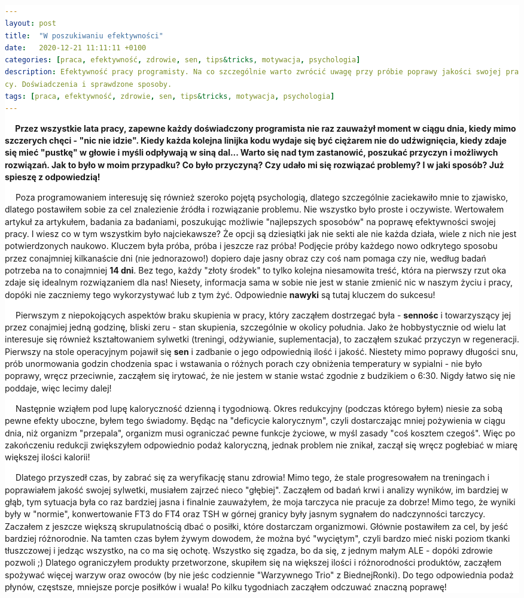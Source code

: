 ```yaml
---
layout: post
title:  "W poszukiwaniu efektywności"
date:   2020-12-21 11:11:11 +0100
categories: [praca, efektywność, zdrowie, sen, tips&tricks, motywacja, psychologia]
description: Efektywność pracy programisty. Na co szczególnie warto zwrócić uwagę przy próbie poprawy jakości swojej pracy. Doświadczenia i sprawdzone sposoby. 
tags: [praca, efektywność, zdrowie, sen, tips&tricks, motywacja, psychologia]
---
```

<b>&emsp; Przez wszystkie lata pracy, zapewne każdy doświadczony programista nie raz zauważył moment w ciągu dnia, kiedy mimo szczerych chęci - "nic nie idzie". Kiedy każda kolejna linijka kodu wydaje się być ciężarem nie do udźwignięcia, kiedy zdaje się mieć "pustkę" w głowie i myśli odpływają w siną dal... Warto się nad tym zastanowić, poszukać przyczyn i możliwych rozwiązań. Jak to było w moim przypadku? Co było przyczyną? Czy udało mi się rozwiązać problemy? I w jaki sposób? Już spieszę z odpowiedzią!</b>

&emsp; Poza programowaniem interesuję się również szeroko pojętą psychologią, dlatego szczególnie zaciekawiło mnie to zjawisko, dlatego postawiłem sobie za cel znalezienie źródła i rozwiązanie problemu. Nie wszystko było proste i oczywiste. Wertowałem artykuł za artykułem, badania za badaniami, poszukując możliwie "najlepszych sposobów" na poprawę efektywności swojej pracy. I wiesz co w tym wszystkim było najciekawsze? Że opcji są dziesiątki jak nie sekti ale nie każda działa, wiele z nich nie jest potwierdzonych naukowo. Kluczem była próba, próba i jeszcze raz próba! Podjęcie próby każdego nowo odkrytego sposobu przez conajmniej kilkanaście dni (nie jednorazowo!) dopiero daje jasny obraz czy coś nam pomaga czy nie, według badań potrzeba na to conajmniej <b>14 dni</b>. Bez tego, każdy "złoty środek" to tylko kolejna niesamowita treść, która na pierwszy rzut oka zdaje się idealnym rozwiązaniem dla nas! Niesety, informacja sama w sobie nie jest w stanie zmienić nic w naszym życiu i pracy, dopóki nie zaczniemy tego wykorzystywać lub z tym żyć. Odpowiednie <b>nawyki</b> są tutaj kluczem do sukcesu!

&emsp; Pierwszym z niepokojących aspektów braku skupienia w pracy, który zacząłem dostrzegać była - <b>sennośc</b> i towarzyszący jej przez conajmiej jedną godzinę, bliski zeru - stan skupienia, szczególnie w okolicy południa. Jako że hobbystycznie od wielu lat interesuje się również kształtowaniem sylwetki (treningi, odżywianie, suplementacja), to zacząłem szukać przyczyn w regeneracji. Pierwszy na stole operacyjnym pojawił się <b>sen</b> i zadbanie o jego odpowiednią ilość i jakość. Niestety mimo poprawy długości snu, prób unormowania godzin chodzenia spac i wstawania o różnych porach czy obniżenia temperatury w sypialni - nie było poprawy, wręcz przeciwnie, zacząłem się irytować, że nie jestem w stanie wstać zgodnie z budzikiem o 6:30. Nigdy łatwo się nie poddaje, więc  lecimy dalej!

&emsp; Następnie wziąłem pod lupę kaloryczność dzienną i tygodniową. Okres redukcyjny (podczas którego byłem) niesie za sobą pewne efekty uboczne, byłem tego świadomy. Będąc na "deficycie kalorycznym", czyli dostarczając mniej pożywienia w ciągu dnia, niż organizm "przepala", organizm musi ograniczać pewne funkcje życiowe, w myśl zasady "coś kosztem czegoś". Więc po zakończeniu redukcji zwiększyłem odpowiednio podaż kaloryczną, jednak problem nie znikał, zaczął się wręcz pogłebiać w miarę większej ilości kalorii!

&emsp; Dlatego przyszedł czas, by zabrać się za weryfikację stanu zdrowia! Mimo tego, że stale progresowałem na treningach i poprawiałem jakość swojej sylwetki, musiałem zajrzeć nieco "głębiej". Zacząłem od badań krwi i analizy wyników, im bardziej w głąb, tym sytuacja była co raz bardziej jasna i finalnie zauważyłem, że moja tarczyca nie pracuje za dobrze! Mimo tego, że wyniki były w "normie", konwertowanie FT3 do FT4 oraz TSH w górnej granicy były jasnym sygnałem do nadczynności tarczycy. Zaczałem z jeszcze większą skrupulatnością dbać o posiłki, które dostarczam organizmowi. Głównie postawiłem za cel, by jeść bardziej różnorodnie. Na tamten czas byłem żywym dowodem, że można być "wyciętym", czyli bardzo mieć niski poziom tkanki tłuszczowej i jedząc wszystko, na co ma się ochotę. Wszystko się zgadza, bo da się, z jednym małym ALE - dopóki zdrowie pozwoli ;) Dlatego ograniczyłem produkty przetworzone, skupiłem się na większej ilości i różnorodności produktów, zacząłem spożywać więcej warzyw oraz owoców (by nie jeśc codziennie "Warzywnego Trio" z BiednejRonki). Do tego odpowiednia podaż płynów, częstsze, mniejsze porcje posiłków i wuala! Po kilku tygodniach zacząłem odczuwać znaczną poprawę!
